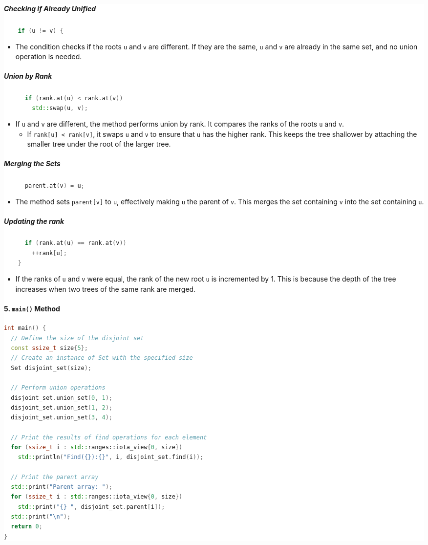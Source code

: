 ##### Checking if Already Unified

```cpp
    if (u != v) {
```

- The condition checks if the roots `u` and `v` are different. If they are the same, `u` and `v` are already in the same set, and no union operation is needed.

##### Union by Rank

```cpp
      if (rank.at(u) < rank.at(v))
        std::swap(u, v);
```

- If `u` and `v` are different, the method performs union by rank. It compares the ranks of the roots `u` and `v`.
  - If `rank[u] < rank[v]`, it swaps `u` and `v` to ensure that `u` has the higher rank. This keeps the tree shallower by attaching the smaller tree under the root of the larger tree.

##### Merging the Sets

```cpp
      parent.at(v) = u;
```

- The method sets `parent[v]` to `u`, effectively making `u` the parent of `v`. This merges the set containing `v` into the set containing `u`.

##### Updating the rank

```cpp
      if (rank.at(u) == rank.at(v))
        ++rank[u];
    }
```

- If the ranks of `u` and `v` were equal, the rank of the new root `u` is incremented by 1. This is because the depth of the tree increases when two trees of the same rank are merged.

#### 5. **`main()` Method**

```cpp
int main() {
  // Define the size of the disjoint set
  const ssize_t size{5};
  // Create an instance of Set with the specified size
  Set disjoint_set(size);

  // Perform union operations
  disjoint_set.union_set(0, 1);
  disjoint_set.union_set(1, 2);
  disjoint_set.union_set(3, 4);

  // Print the results of find operations for each element
  for (ssize_t i : std::ranges::iota_view{0, size})
    std::println("Find({}):{}", i, disjoint_set.find(i));

  // Print the parent array
  std::print("Parent array: ");
  for (ssize_t i : std::ranges::iota_view{0, size})
    std::print("{} ", disjoint_set.parent[i]);
  std::print("\n");
  return 0;
}
```
